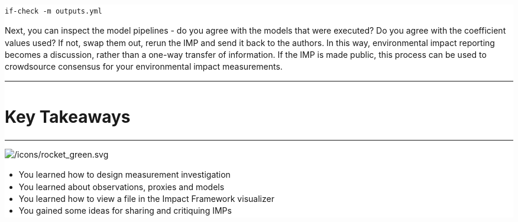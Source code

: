 `if-check -m outputs.yml`

Next, you can inspect the model pipelines - do you agree with the models that were executed? Do you agree with the coefficient values used? If not, swap them out, rerun the IMP and send it back to the authors. In this way, environmental impact reporting becomes a discussion, rather than a one-way transfer of information. If the IMP is made public, this process can be used to crowdsource consensus for your environmental impact measurements.

---

# Key Takeaways

---

<aside>
<img src="/icons/rocket_green.svg" alt="/icons/rocket_green.svg" width="40px" />

- You learned how to design measurement investigation
- You learned about observations, proxies and models
- You learned how to view a file in the Impact Framework visualizer
- You gained some ideas for sharing and critiquing IMPs
</aside>